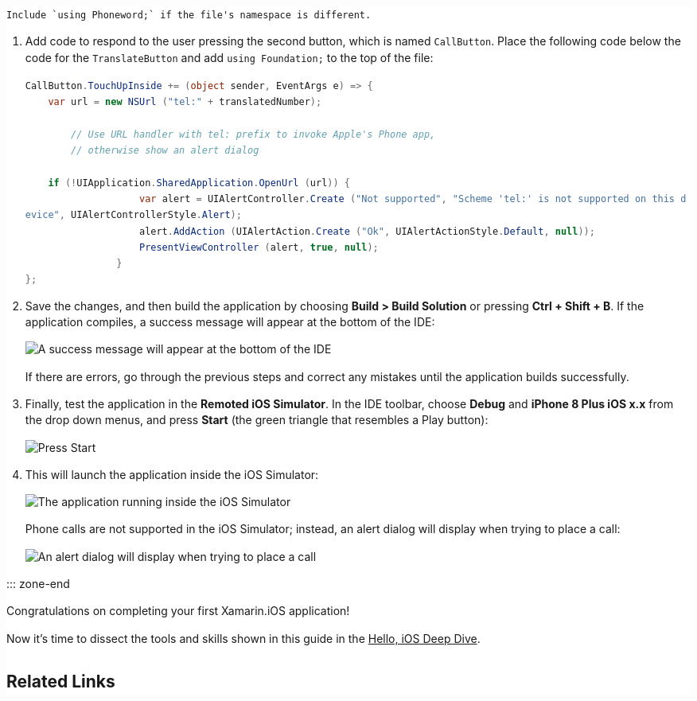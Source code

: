     Include `using Phoneword;` if the file's namespace is different.

1. Add code to respond to the user pressing the second button,
which is named `CallButton`. Place the following code below the
code for the `TranslateButton` and add `using Foundation;`
to the top of the file:

    ```csharp
    CallButton.TouchUpInside += (object sender, EventArgs e) => {
        var url = new NSUrl ("tel:" + translatedNumber);

            // Use URL handler with tel: prefix to invoke Apple's Phone app,
            // otherwise show an alert dialog

        if (!UIApplication.SharedApplication.OpenUrl (url)) {
                        var alert = UIAlertController.Create ("Not supported", "Scheme 'tel:' is not supported on this device", UIAlertControllerStyle.Alert);
                        alert.AddAction (UIAlertAction.Create ("Ok", UIAlertActionStyle.Default, null));
                        PresentViewController (alert, true, null);
                    }
    };
    ```

1. Save the changes, and then build the application by choosing **Build > Build Solution** or pressing **Ctrl + Shift + B**.  If the application compiles, a success message will appear at the bottom of the IDE:

    ![](hello-ios-quickstart-images/vs-image21.png "A success message will appear at the bottom of the IDE")

    If there are errors, go through the previous steps and correct any mistakes until the application builds successfully.

1. Finally, test the application in the **Remoted iOS Simulator**. In the IDE toolbar, choose **Debug** and **iPhone 8 Plus iOS x.x** from the drop down menus, and press **Start** (the green triangle that resembles a Play button):

    ![](hello-ios-quickstart-images/vs-image27.png "Press Start")

1. This will launch the application inside the iOS Simulator:

    ![](hello-ios-quickstart-images/vs-image28.png "The application running inside the iOS Simulator")

    Phone calls are not supported in the iOS Simulator; instead, an alert dialog will display when trying to place a call:

    ![](hello-ios-quickstart-images/vs-image29.png "An alert dialog will display when trying to place a call")

::: zone-end

Congratulations on completing your first Xamarin.iOS application!

Now it’s time to dissect the tools and skills shown in this guide in the [Hello, iOS Deep Dive](~/ios/get-started/hello-ios/hello-ios-deepdive.md).

## Related Links
